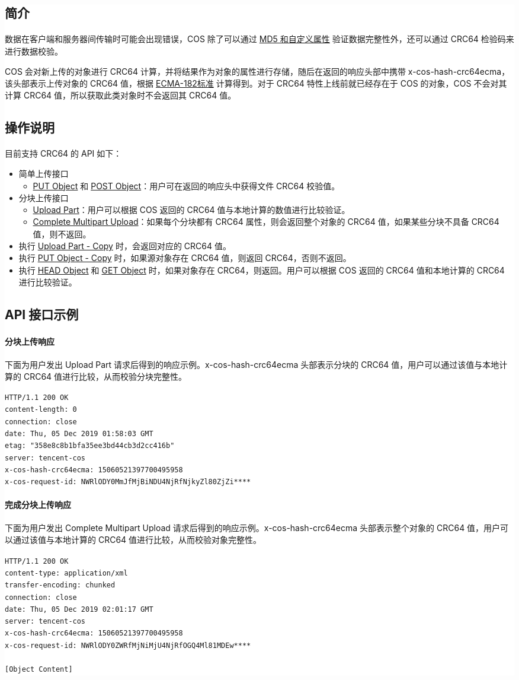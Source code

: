 ## 简介

数据在客户端和服务器间传输时可能会出现错误，COS 除了可以通过 [MD5 和自定义属性](https://cloud.tencent.com/document/product/436/36427) 验证数据完整性外，还可以通过 CRC64 检验码来进行数据校验。

COS 会对新上传的对象进行 CRC64 计算，并将结果作为对象的属性进行存储，随后在返回的响应头部中携带 x-cos-hash-crc64ecma，该头部表示上传对象的 CRC64 值，根据 [ECMA-182标准]( https://www.ecma-international.org/publications/standards/Ecma-182.htm) 计算得到。对于 CRC64 特性上线前就已经存在于 COS 的对象，COS 不会对其计算 CRC64 值，所以获取此类对象时不会返回其 CRC64 值。

## 操作说明

目前支持 CRC64 的 API 如下：

- 简单上传接口
	- [PUT Object](https://cloud.tencent.com/document/product/436/7749) 和 [POST Object](https://cloud.tencent.com/document/product/436/14690)：用户可在返回的响应头中获得文件 CRC64 校验值。
- 分块上传接口
	- [Upload Part](https://cloud.tencent.com/document/product/436/7750)：用户可以根据 COS 返回的 CRC64 值与本地计算的数值进行比较验证。
	- [Complete Multipart Upload](https://cloud.tencent.com/document/product/436/7742)：如果每个分块都有 CRC64 属性，则会返回整个对象的 CRC64 值，如果某些分块不具备 CRC64 值，则不返回。
- 执行 [Upload Part - Copy](https://cloud.tencent.com/document/product/436/8287) 时，会返回对应的 CRC64 值。
- 执行 [PUT Object - Copy](https://cloud.tencent.com/document/product/436/10881) 时，如果源对象存在 CRC64 值，则返回 CRC64，否则不返回。
- 执行 [HEAD Object](https://cloud.tencent.com/document/product/436/7745) 和 [GET Object](https://cloud.tencent.com/document/product/436/7753) 时，如果对象存在 CRC64，则返回。用户可以根据 COS 返回的 CRC64 值和本地计算的 CRC64 进行比较验证。

## API 接口示例

#### 分块上传响应

下面为用户发出 Upload Part 请求后得到的响应示例。x-cos-hash-crc64ecma 头部表示分块的 CRC64 值，用户可以通过该值与本地计算的 CRC64 值进行比较，从而校验分块完整性。

```shell
HTTP/1.1 200 OK
content-length: 0
connection: close
date: Thu, 05 Dec 2019 01:58:03 GMT
etag: "358e8c8b1bfa35ee3bd44cb3d2cc416b"
server: tencent-cos
x-cos-hash-crc64ecma: 15060521397700495958
x-cos-request-id: NWRlODY0MmJfMjBiNDU4NjRfNjkyZl80ZjZi****
```

#### 完成分块上传响应

下面为用户发出 Complete Multipart Upload 请求后得到的响应示例。x-cos-hash-crc64ecma 头部表示整个对象的 CRC64 值，用户可以通过该值与本地计算的 CRC64 值进行比较，从而校验对象完整性。

```shell
HTTP/1.1 200 OK
content-type: application/xml
transfer-encoding: chunked
connection: close
date: Thu, 05 Dec 2019 02:01:17 GMT
server: tencent-cos
x-cos-hash-crc64ecma: 15060521397700495958
x-cos-request-id: NWRlODY0ZWRfMjNiMjU4NjRfOGQ4Ml81MDEw****

[Object Content]
```
